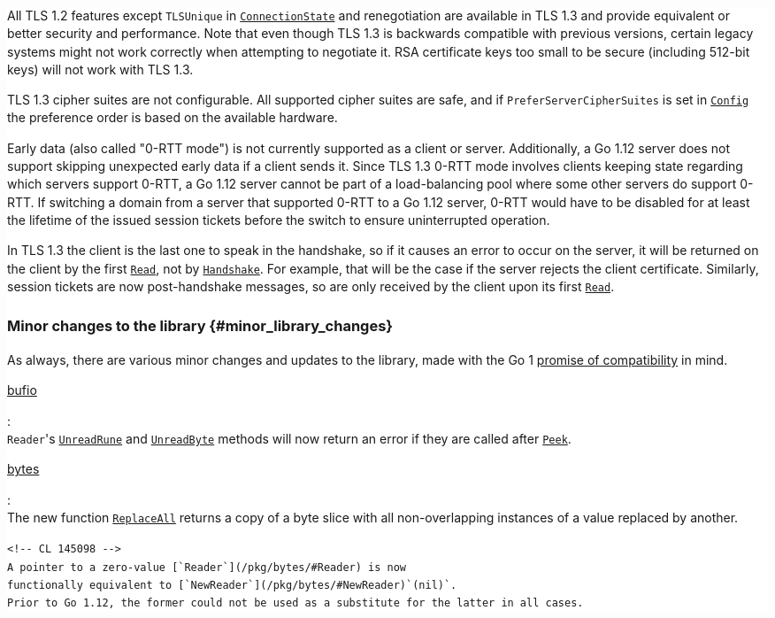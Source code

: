 All TLS 1.2 features except `TLSUnique` in
[`ConnectionState`](/pkg/crypto/tls/#ConnectionState)
and renegotiation are available in TLS 1.3 and provide equivalent or
better security and performance. Note that even though TLS 1.3 is backwards
compatible with previous versions, certain legacy systems might not work
correctly when attempting to negotiate it. RSA certificate keys too small
to be secure (including 512-bit keys) will not work with TLS 1.3.

TLS 1.3 cipher suites are not configurable. All supported cipher suites are
safe, and if `PreferServerCipherSuites` is set in
[`Config`](/pkg/crypto/tls/#Config) the preference order
is based on the available hardware.

Early data (also called "0-RTT mode") is not currently supported as a
client or server. Additionally, a Go 1.12 server does not support skipping
unexpected early data if a client sends it. Since TLS 1.3 0-RTT mode
involves clients keeping state regarding which servers support 0-RTT,
a Go 1.12 server cannot be part of a load-balancing pool where some other
servers do support 0-RTT. If switching a domain from a server that supported
0-RTT to a Go 1.12 server, 0-RTT would have to be disabled for at least the
lifetime of the issued session tickets before the switch to ensure
uninterrupted operation.

In TLS 1.3 the client is the last one to speak in the handshake, so if it causes
an error to occur on the server, it will be returned on the client by the first
[`Read`](/pkg/crypto/tls/#Conn.Read), not by
[`Handshake`](/pkg/crypto/tls/#Conn.Handshake). For
example, that will be the case if the server rejects the client certificate.
Similarly, session tickets are now post-handshake messages, so are only
received by the client upon its first
[`Read`](/pkg/crypto/tls/#Conn.Read).

### Minor changes to the library {#minor_library_changes}

As always, there are various minor changes and updates to the library,
made with the Go 1 [promise of compatibility](/doc/go1compat)
in mind.



[bufio](/pkg/bufio/)

:   
    `Reader`'s [`UnreadRune`](/pkg/bufio/#Reader.UnreadRune) and
    [`UnreadByte`](/pkg/bufio/#Reader.UnreadByte) methods will now return an error
    if they are called after [`Peek`](/pkg/bufio/#Reader.Peek).



[bytes](/pkg/bytes/)

:   
    The new function [`ReplaceAll`](/pkg/bytes/#ReplaceAll) returns a copy of
    a byte slice with all non-overlapping instances of a value replaced by another.

    <!-- CL 145098 -->
    A pointer to a zero-value [`Reader`](/pkg/bytes/#Reader) is now
    functionally equivalent to [`NewReader`](/pkg/bytes/#NewReader)`(nil)`.
    Prior to Go 1.12, the former could not be used as a substitute for the latter in all cases.
